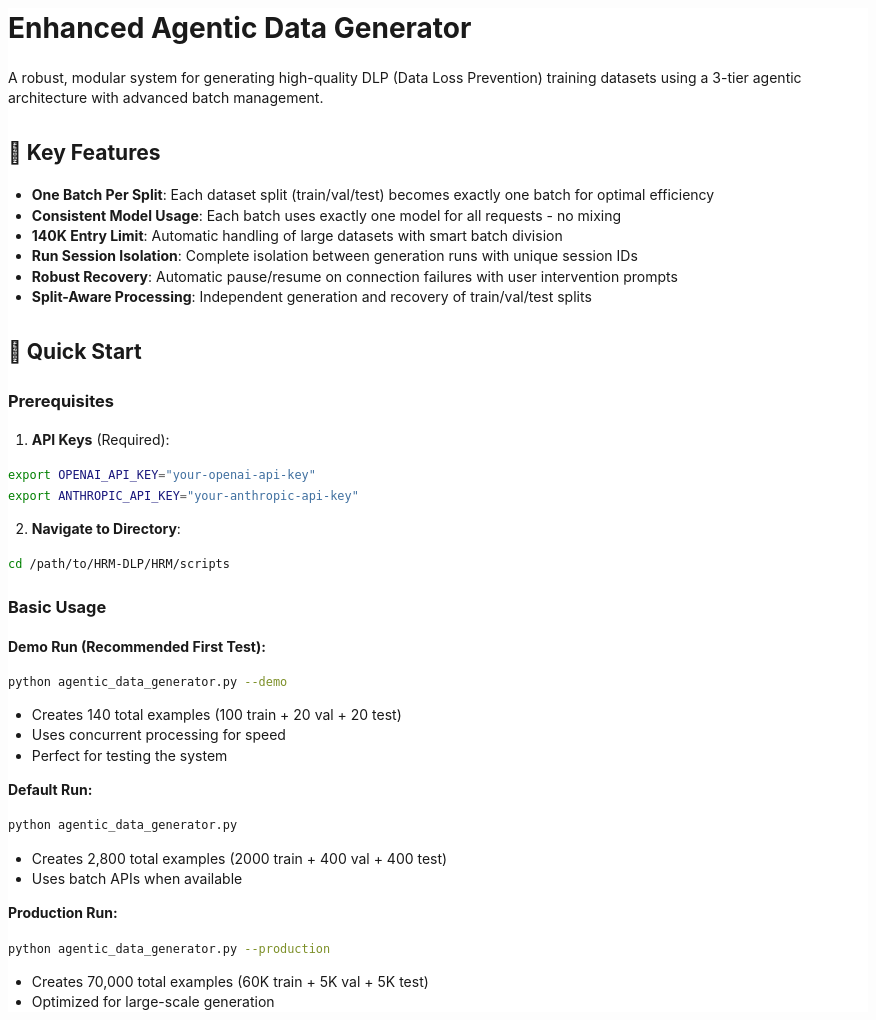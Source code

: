 # Enhanced Agentic Data Generator

A robust, modular system for generating high-quality DLP (Data Loss Prevention) training datasets using a 3-tier agentic architecture with advanced batch management.

## 🎯 Key Features

- **One Batch Per Split**: Each dataset split (train/val/test) becomes exactly one batch for optimal efficiency
- **Consistent Model Usage**: Each batch uses exactly one model for all requests - no mixing
- **140K Entry Limit**: Automatic handling of large datasets with smart batch division
- **Run Session Isolation**: Complete isolation between generation runs with unique session IDs
- **Robust Recovery**: Automatic pause/resume on connection failures with user intervention prompts
- **Split-Aware Processing**: Independent generation and recovery of train/val/test splits

## 🚀 Quick Start

### Prerequisites

1. **API Keys** (Required):
```bash
export OPENAI_API_KEY="your-openai-api-key"
export ANTHROPIC_API_KEY="your-anthropic-api-key"
```

2. **Navigate to Directory**:
```bash
cd /path/to/HRM-DLP/HRM/scripts
```

### Basic Usage

**Demo Run (Recommended First Test):**
```bash
python agentic_data_generator.py --demo
```
- Creates 140 total examples (100 train + 20 val + 20 test)
- Uses concurrent processing for speed
- Perfect for testing the system

**Default Run:**
```bash
python agentic_data_generator.py
```
- Creates 2,800 total examples (2000 train + 400 val + 400 test)
- Uses batch APIs when available

**Production Run:**
```bash
python agentic_data_generator.py --production
```
- Creates 70,000 total examples (60K train + 5K val + 5K test)
- Optimized for large-scale generation
